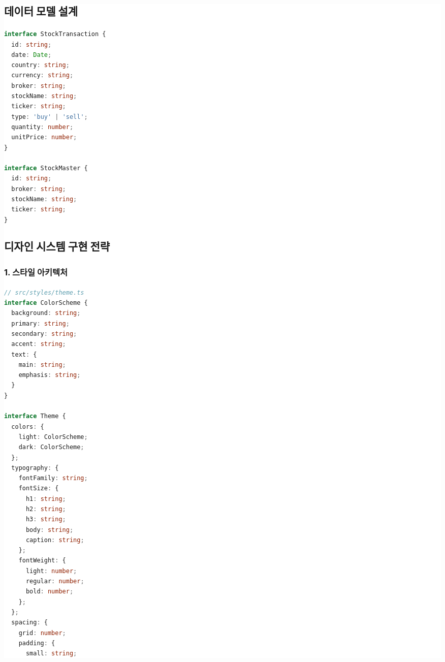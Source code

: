 ## 데이터 모델 설계
```typescript
interface StockTransaction {
  id: string;
  date: Date;
  country: string;
  currency: string;
  broker: string;
  stockName: string;
  ticker: string;
  type: 'buy' | 'sell';
  quantity: number;
  unitPrice: number;
}

interface StockMaster {
  id: string;
  broker: string;
  stockName: string;
  ticker: string;
}
```

## 디자인 시스템 구현 전략
### 1. 스타일 아키텍처
```typescript
// src/styles/theme.ts
interface ColorScheme {
  background: string;
  primary: string;
  secondary: string;
  accent: string;
  text: {
    main: string;
    emphasis: string;
  }
}

interface Theme {
  colors: {
    light: ColorScheme;
    dark: ColorScheme;
  };
  typography: {
    fontFamily: string;
    fontSize: {
      h1: string;
      h2: string;
      h3: string;
      body: string;
      caption: string;
    };
    fontWeight: {
      light: number;
      regular: number;
      bold: number;
    };
  };
  spacing: {
    grid: number;
    padding: {
      small: string;
```